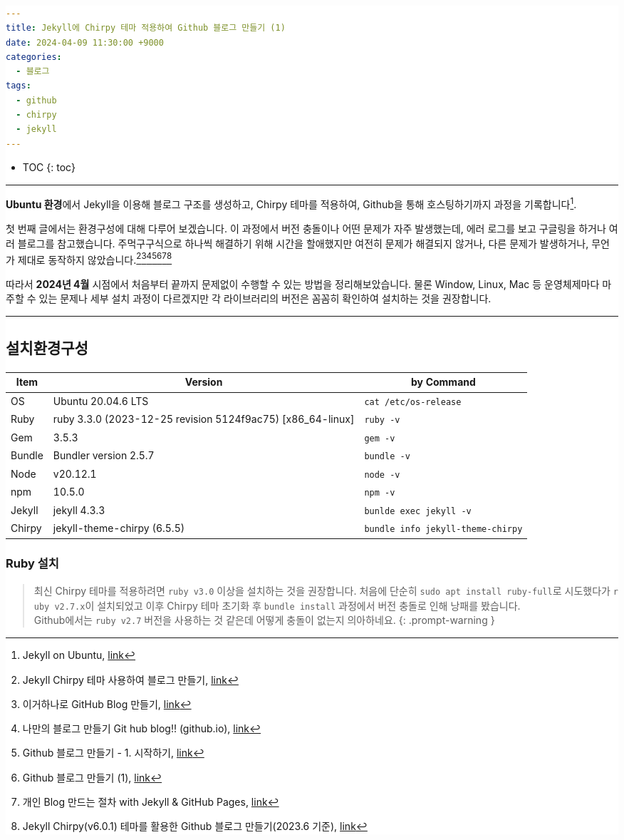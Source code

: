 ```yaml
---
title: Jekyll에 Chirpy 테마 적용하여 Github 블로그 만들기 (1)
date: 2024-04-09 11:30:00 +9000
categories:
  - 블로그
tags:
  - github
  - chirpy
  - jekyll
---
```

* TOC
{: toc}
---
**Ubuntu 환경**에서 Jekyll을 이용해 블로그 구조를 생성하고, Chirpy 테마를 적용하여, Github을 통해 호스팅하기까지 과정을 기록합니다[^jekyll_docs].

첫 번째 글에서는 환경구성에 대해 다루어 보겠습니다. 이 과정에서 버전 충돌이나 어떤 문제가 자주 발생했는데, 에러 로그를 보고 구글링을 하거나 여러 블로그를 참고했습니다. 주먹구구식으로 하나씩 해결하기 위해 시간을 할애했지만 여전히 문제가 해결되지 않거나, 다른 문제가 발생하거나, 무언가 제대로 동작하지 않았습니다.[^blog_ref1][^blog_ref2][^blog_ref3][^blog_ref4][^blog_ref5][^blog_ref6][^blog_ref7]

따라서 **2024년 4월** 시점에서 처음부터 끝까지 문제없이 수행할 수 있는 방법을 정리해보았습니다. 물론 Window, Linux, Mac 등 운영체제마다 마주할 수 있는 문제나 세부 설치 과정이 다르겠지만 각 라이브러리의 버전은 꼼꼼히 확인하여 설치하는 것을 권장합니다.

---
## **설치환경구성**

| Item   | Version                                                    | by Command                        |
| ------ | ---------------------------------------------------------- | --------------------------------- |
| OS     | Ubuntu 20.04.6 LTS                                         | `cat /etc/os-release`             |
| Ruby   | ruby 3.3.0 (2023-12-25 revision 5124f9ac75) [x86_64-linux] | `ruby -v`                         |
| Gem    | 3.5.3                                                      | `gem -v`                          |
| Bundle | Bundler version 2.5.7                                      | `bundle -v`                       |
| Node   | v20.12.1                                                   | `node -v`                         |
| npm    | 10.5.0                                                     | `npm -v`                          |
| Jekyll | jekyll 4.3.3                                               | `bunlde exec jekyll -v`           |
| Chirpy | jekyll-theme-chirpy (6.5.5)                                | `bundle info jekyll-theme-chirpy` |


### **Ruby 설치**
> 최신 Chirpy 테마를 적용하려면 `ruby v3.0` 이상을 설치하는 것을 권장합니다. 처음에 단순히 `sudo apt install ruby-full`로 시도했다가 `ruby v2.7.x`이 설치되었고 이후 Chirpy 테마 초기화 후 `bundle install` 과정에서 버전 충돌로 인해 낭패를 봤습니다.\
> Github에서는 `ruby v2.7` 버전을 사용하는 것 같은데 어떻게 충돌이 없는지 의아하네요.
{: .prompt-warning }


[^jekyll_docs]: Jekyll on Ubuntu, [link](https://jekyllrb.com/docs/installation/ubuntu/)
[^blog_ref1]: Jekyll Chirpy 테마 사용하여 블로그 만들기, [link](https://www.irgroup.org/posts/jekyll-chirpy/)
[^blog_ref2]: 이거하나로 GitHub Blog 만들기, [link](https://www.handongbee.com/posts/GitHub-Blog-%EC%8B%9C%EC%9E%91%ED%95%98%EA%B8%B0/)
[^blog_ref3]: 나만의 블로그 만들기 Git hub blog!! (github.io), [link](https://supermemi.tistory.com/entry/%EB%82%98%EB%A7%8C%EC%9D%98-%EB%B8%94%EB%A1%9C%EA%B7%B8-%EB%A7%8C%EB%93%A4%EA%B8%B0-Git-hub-blog-GitHubio)
[^blog_ref4]: Github 블로그 만들기 - 1. 시작하기, [link](https://tired-o.github.io/posts/github-blog-1/)
[^blog_ref5]: Github 블로그 만들기 (1), [link](https://devpro.kr/posts/Github-%EB%B8%94%EB%A1%9C%EA%B7%B8-%EB%A7%8C%EB%93%A4%EA%B8%B0-(1)/)
[^blog_ref6]: 개인 Blog 만드는 절차 with Jekyll & GitHub Pages, [link](https://cjy-tech.github.io/make-blog-with-jekyll-and-github_pages/)
[^blog_ref7]: Jekyll Chirpy(v6.0.1) 테마를 활용한 Github 블로그 만들기(2023.6 기준), [link](https://jjikin.com/posts/Jekyll-Chirpy-%ED%85%8C%EB%A7%88%EB%A5%BC-%ED%99%9C%EC%9A%A9%ED%95%9C-Github-%EB%B8%94%EB%A1%9C%EA%B7%B8-%EB%A7%8C%EB%93%A4%EA%B8%B0(2023-6%EC%9B%94-%EA%B8%B0%EC%A4%80)/#%EC%BB%A4%EC%8A%A4%ED%84%B0%EB%A7%88%EC%9D%B4%EC%A7%95-%EA%B0%84-%EC%9D%B4%EC%8A%88-%ED%95%B4%EA%B2%B0)
[^ruby_installation]: Linux : Ubuntu 20.04 : Ruby 설치 방법, 예제, 명령어, [link](https://jjeongil.tistory.com/1970)
[^node_installation]: Linux : Ubuntu 22.04 : Node.js and npm 설치 방법, 예제, 명령어, [link](https://jjeongil.tistory.com/2106)
[^fssl_meaning]: curl -fsSL 옵션 의미, [link](https://explainshell.com/explain?cmd=curl+-fsSL+example.org#)